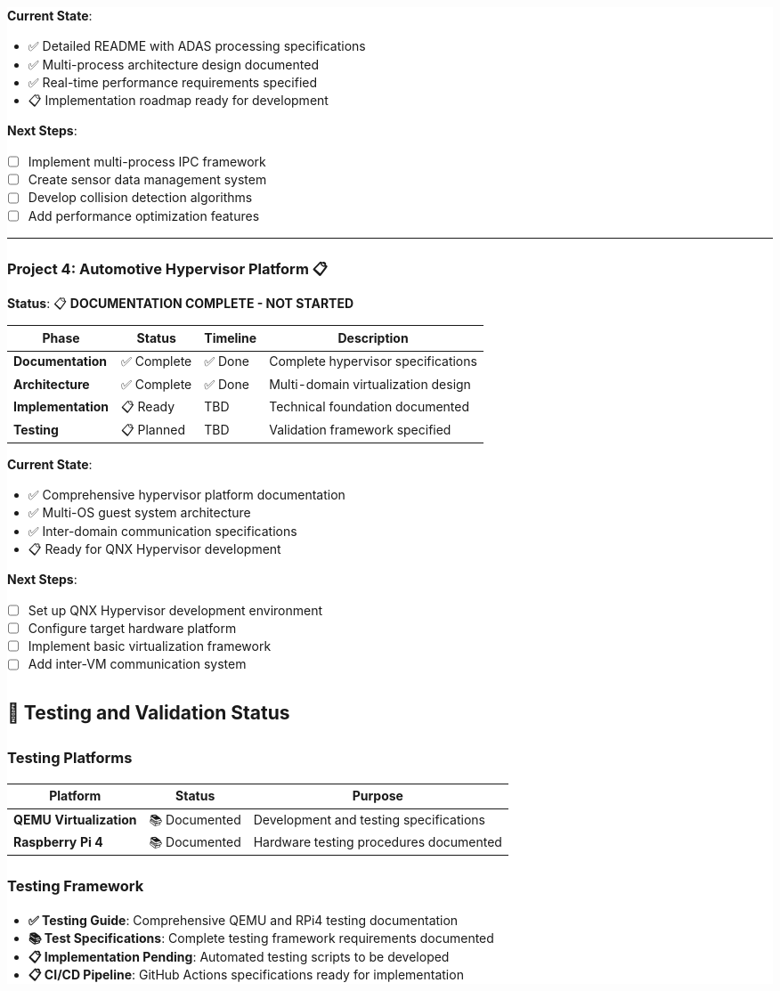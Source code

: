 **Current State**:
- ✅ Detailed README with ADAS processing specifications
- ✅ Multi-process architecture design documented
- ✅ Real-time performance requirements specified
- 📋 Implementation roadmap ready for development

**Next Steps**:
- [ ] Implement multi-process IPC framework
- [ ] Create sensor data management system
- [ ] Develop collision detection algorithms
- [ ] Add performance optimization features

---

### Project 4: Automotive Hypervisor Platform 📋
**Status**: 📋 **DOCUMENTATION COMPLETE - NOT STARTED**  

| Phase | Status | Timeline | Description |
|-------|--------|----------|-------------|
| **Documentation** | ✅ Complete | ✅ Done | Complete hypervisor specifications |
| **Architecture** | ✅ Complete | ✅ Done | Multi-domain virtualization design |
| **Implementation** | 📋 Ready | TBD | Technical foundation documented |
| **Testing** | 📋 Planned | TBD | Validation framework specified |

**Current State**:
- ✅ Comprehensive hypervisor platform documentation
- ✅ Multi-OS guest system architecture
- ✅ Inter-domain communication specifications
- 📋 Ready for QNX Hypervisor development

**Next Steps**:
- [ ] Set up QNX Hypervisor development environment
- [ ] Configure target hardware platform
- [ ] Implement basic virtualization framework
- [ ] Add inter-VM communication system

## 🧪 Testing and Validation Status

### Testing Platforms
| Platform | Status | Purpose |
|----------|--------|---------|
| **QEMU Virtualization** | 📚 Documented | Development and testing specifications |
| **Raspberry Pi 4** | 📚 Documented | Hardware testing procedures documented |

### Testing Framework
- **✅ Testing Guide**: Comprehensive QEMU and RPi4 testing documentation
- **📚 Test Specifications**: Complete testing framework requirements documented
- **📋 Implementation Pending**: Automated testing scripts to be developed
- **📋 CI/CD Pipeline**: GitHub Actions specifications ready for implementation
